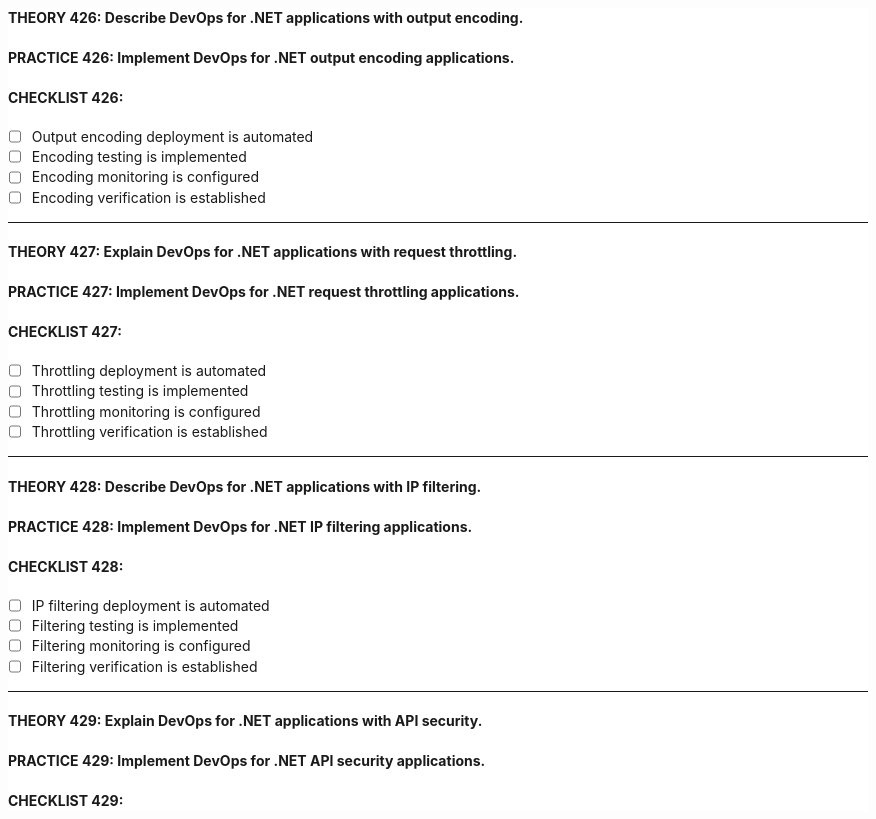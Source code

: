 
#### THEORY 426: Describe DevOps for .NET applications with output encoding.

#### PRACTICE 426: Implement DevOps for .NET output encoding applications.

#### CHECKLIST 426:

- [ ] Output encoding deployment is automated
- [ ] Encoding testing is implemented
- [ ] Encoding monitoring is configured
- [ ] Encoding verification is established

---

#### THEORY 427: Explain DevOps for .NET applications with request throttling.

#### PRACTICE 427: Implement DevOps for .NET request throttling applications.

#### CHECKLIST 427:

- [ ] Throttling deployment is automated
- [ ] Throttling testing is implemented
- [ ] Throttling monitoring is configured
- [ ] Throttling verification is established

---

#### THEORY 428: Describe DevOps for .NET applications with IP filtering.

#### PRACTICE 428: Implement DevOps for .NET IP filtering applications.

#### CHECKLIST 428:

- [ ] IP filtering deployment is automated
- [ ] Filtering testing is implemented
- [ ] Filtering monitoring is configured
- [ ] Filtering verification is established

---

#### THEORY 429: Explain DevOps for .NET applications with API security.

#### PRACTICE 429: Implement DevOps for .NET API security applications.

#### CHECKLIST 429:
